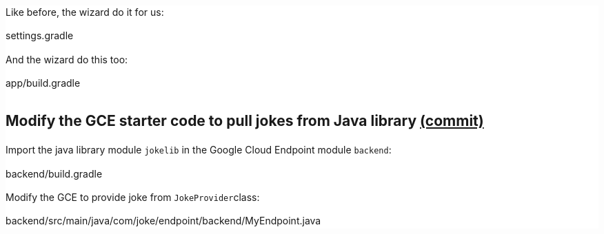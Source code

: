 
Like before, the wizard do it for us:

<div class="import_code"><div class="path_code">
settings.gradle
</div><script src="http://gist-it.appspot.com/
https://github.com/fredericletellier/udacity-builditbigger/blob/88369a293cd5111597874ff170a0c039a8f2873c/settings.gradle
?slice=
0
&footer=0"></script></div>


And the wizard do this too:

<div class="import_code"><div class="path_code">
app/build.gradle
</div><script src="http://gist-it.appspot.com/
https://github.com/fredericletellier/udacity-builditbigger/blob/88369a293cd5111597874ff170a0c039a8f2873c/app/build.gradle
?slice=
32
&footer=0"></script></div>





## Modify the GCE starter code to pull jokes from Java library [(commit)](https://github.com/fredericletellier/udacity-builditbigger/commit/29fdd296c7d98015044ef3ba9d52f648a9348084?diff=split)


Import the java library module `jokelib` in the Google Cloud Endpoint module `backend`:

<div class="import_code"><div class="path_code">
backend/build.gradle
</div><script src="http://gist-it.appspot.com/
https://github.com/fredericletellier/udacity-builditbigger/blob/29fdd296c7d98015044ef3ba9d52f648a9348084/backend/build.gradle
?slice=
29
&footer=0"></script></div>


Modify the GCE to provide joke from `JokeProvider`class:

<div class="import_code"><div class="path_code">
backend/src/main/java/com/joke/endpoint/backend/MyEndpoint.java
</div><script src="http://gist-it.appspot.com/
https://github.com/fredericletellier/udacity-builditbigger/blob/29fdd296c7d98015044ef3ba9d52f648a9348084/backend/src/main/java/com/joke/endpoint/backend/MyEndpoint.java
?slice=
25:33
&footer=0"></script></div>

